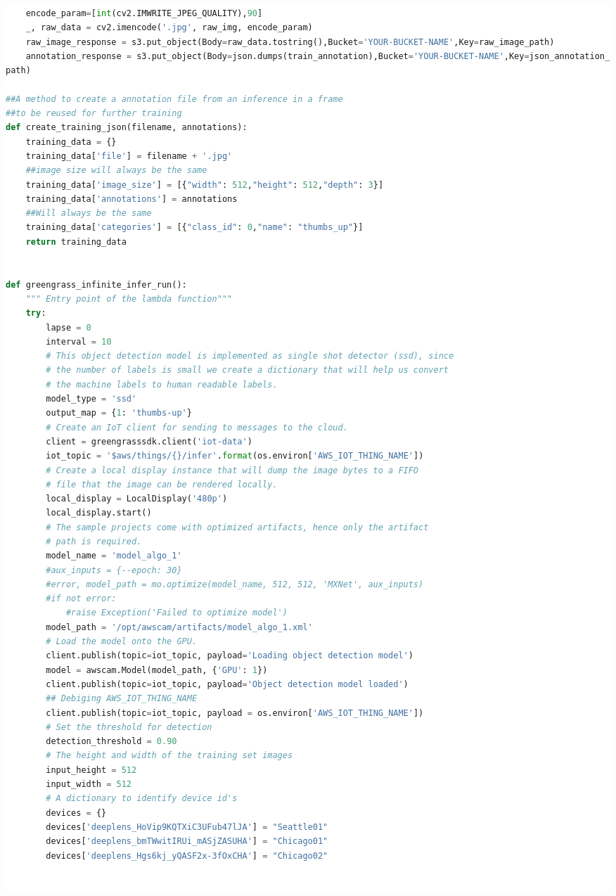 ```python
    encode_param=[int(cv2.IMWRITE_JPEG_QUALITY),90]
    _, raw_data = cv2.imencode('.jpg', raw_img, encode_param)
    raw_image_response = s3.put_object(Body=raw_data.tostring(),Bucket='YOUR-BUCKET-NAME',Key=raw_image_path)
    annotation_response = s3.put_object(Body=json.dumps(train_annotation),Bucket='YOUR-BUCKET-NAME',Key=json_annotation_path)

##A method to create a annotation file from an inference in a frame
##to be reused for further training
def create_training_json(filename, annotations):
    training_data = {}
    training_data['file'] = filename + '.jpg'
    ##image size will always be the same
    training_data['image_size'] = [{"width": 512,"height": 512,"depth": 3}]
    training_data['annotations'] = annotations
    ##Will always be the same
    training_data['categories'] = [{"class_id": 0,"name": "thumbs_up"}]
    return training_data
    

def greengrass_infinite_infer_run():
    """ Entry point of the lambda function"""
    try:
        lapse = 0
        interval = 10
        # This object detection model is implemented as single shot detector (ssd), since
        # the number of labels is small we create a dictionary that will help us convert
        # the machine labels to human readable labels.
        model_type = 'ssd'
        output_map = {1: 'thumbs-up'}
        # Create an IoT client for sending to messages to the cloud.
        client = greengrasssdk.client('iot-data')
        iot_topic = '$aws/things/{}/infer'.format(os.environ['AWS_IOT_THING_NAME'])
        # Create a local display instance that will dump the image bytes to a FIFO
        # file that the image can be rendered locally.
        local_display = LocalDisplay('480p')
        local_display.start()
        # The sample projects come with optimized artifacts, hence only the artifact
        # path is required.
        model_name = 'model_algo_1'
        #aux_inputs = {--epoch: 30}
        #error, model_path = mo.optimize(model_name, 512, 512, 'MXNet', aux_inputs)
        #if not error:
            #raise Exception('Failed to optimize model')
        model_path = '/opt/awscam/artifacts/model_algo_1.xml'
        # Load the model onto the GPU.
        client.publish(topic=iot_topic, payload='Loading object detection model')
        model = awscam.Model(model_path, {'GPU': 1})
        client.publish(topic=iot_topic, payload='Object detection model loaded')
        ## Debiging AWS_IOT_THING_NAME
        client.publish(topic=iot_topic, payload = os.environ['AWS_IOT_THING_NAME'])
        # Set the threshold for detection
        detection_threshold = 0.90
        # The height and width of the training set images
        input_height = 512
        input_width = 512
        # A dictionary to identify device id's
        devices = {}
        devices['deeplens_HoVip9KQTXiC3UFub47lJA'] = "Seattle01"
        devices['deeplens_bmTWwitIRUi_mASjZASUHA'] = "Chicago01"
        devices['deeplens_Hgs6kj_yQASF2x-3fOxCHA'] = "Chicago02"
        
        
```